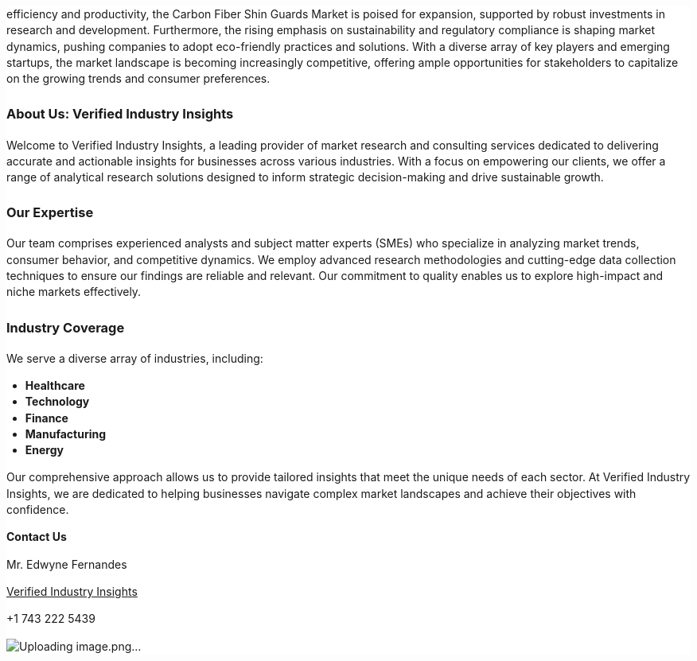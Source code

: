 efficiency and productivity, the Carbon Fiber Shin Guards Market is poised for expansion, supported by robust investments in research and development. Furthermore, the rising emphasis on sustainability and regulatory compliance is shaping market dynamics, pushing companies to adopt eco-friendly practices and solutions. With a diverse array of key players and emerging startups, the market landscape is becoming increasingly competitive, offering ample opportunities for stakeholders to capitalize on the growing trends and consumer preferences.</p><h3>About Us: Verified Industry Insights</h3><p>Welcome to Verified Industry Insights, a leading provider of market research and consulting services dedicated to delivering accurate and actionable insights for businesses across various industries. With a focus on empowering our clients, we offer a range of analytical research solutions designed to inform strategic decision-making and drive sustainable growth.</p><h3>Our Expertise</h3><p>Our team comprises experienced analysts and subject matter experts (SMEs) who specialize in analyzing market trends, consumer behavior, and competitive dynamics. We employ advanced research methodologies and cutting-edge data collection techniques to ensure our findings are reliable and relevant. Our commitment to quality enables us to explore high-impact and niche markets effectively.</p><h3>Industry Coverage</h3><p>We serve a diverse array of industries, including:</p><ul><li><strong>Healthcare</strong></li><li><strong>Technology</strong></li><li><strong>Finance</strong></li><li><strong>Manufacturing</strong></li><li><strong>Energy</strong></li></ul><p>Our comprehensive approach allows us to provide tailored insights that meet the unique needs of each sector. At Verified Industry Insights, we are dedicated to helping businesses navigate complex market landscapes and achieve their objectives with confidence.</p><p><strong>Contact Us</strong></p><p>Mr. Edwyne Fernandes</p><p><a href="https://www.verifiedindustryinsights.com/">Verified Industry Insights</a></p><p>+1 743 222 5439</p>
![Uploading image.png…]()
